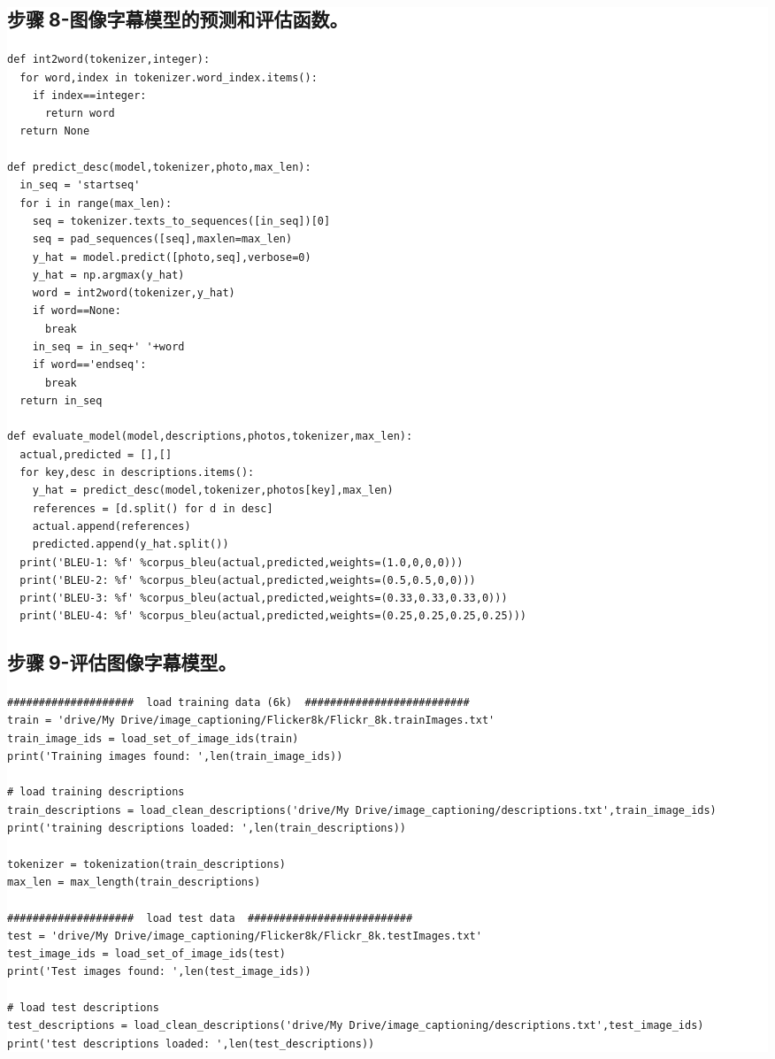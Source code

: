 
## 步骤 8-图像字幕模型的预测和评估函数。

```
def int2word(tokenizer,integer):
  for word,index in tokenizer.word_index.items():
    if index==integer:
      return word
  return None

def predict_desc(model,tokenizer,photo,max_len):
  in_seq = 'startseq'
  for i in range(max_len):
    seq = tokenizer.texts_to_sequences([in_seq])[0]
    seq = pad_sequences([seq],maxlen=max_len)
    y_hat = model.predict([photo,seq],verbose=0)
    y_hat = np.argmax(y_hat)
    word = int2word(tokenizer,y_hat)
    if word==None:
      break
    in_seq = in_seq+' '+word
    if word=='endseq':
      break
  return in_seq

def evaluate_model(model,descriptions,photos,tokenizer,max_len):
  actual,predicted = [],[]
  for key,desc in descriptions.items():
    y_hat = predict_desc(model,tokenizer,photos[key],max_len)
    references = [d.split() for d in desc]
    actual.append(references)
    predicted.append(y_hat.split())
  print('BLEU-1: %f' %corpus_bleu(actual,predicted,weights=(1.0,0,0,0)))
  print('BLEU-2: %f' %corpus_bleu(actual,predicted,weights=(0.5,0.5,0,0)))
  print('BLEU-3: %f' %corpus_bleu(actual,predicted,weights=(0.33,0.33,0.33,0)))
  print('BLEU-4: %f' %corpus_bleu(actual,predicted,weights=(0.25,0.25,0.25,0.25)))
```

## 步骤 9-评估图像字幕模型。

```
####################  load training data (6k)  ##########################
train = 'drive/My Drive/image_captioning/Flicker8k/Flickr_8k.trainImages.txt'
train_image_ids = load_set_of_image_ids(train)
print('Training images found: ',len(train_image_ids))

# load training descriptions
train_descriptions = load_clean_descriptions('drive/My Drive/image_captioning/descriptions.txt',train_image_ids)
print('training descriptions loaded: ',len(train_descriptions))

tokenizer = tokenization(train_descriptions)
max_len = max_length(train_descriptions)

####################  load test data  ##########################
test = 'drive/My Drive/image_captioning/Flicker8k/Flickr_8k.testImages.txt'
test_image_ids = load_set_of_image_ids(test)
print('Test images found: ',len(test_image_ids))

# load test descriptions
test_descriptions = load_clean_descriptions('drive/My Drive/image_captioning/descriptions.txt',test_image_ids)
print('test descriptions loaded: ',len(test_descriptions))

```